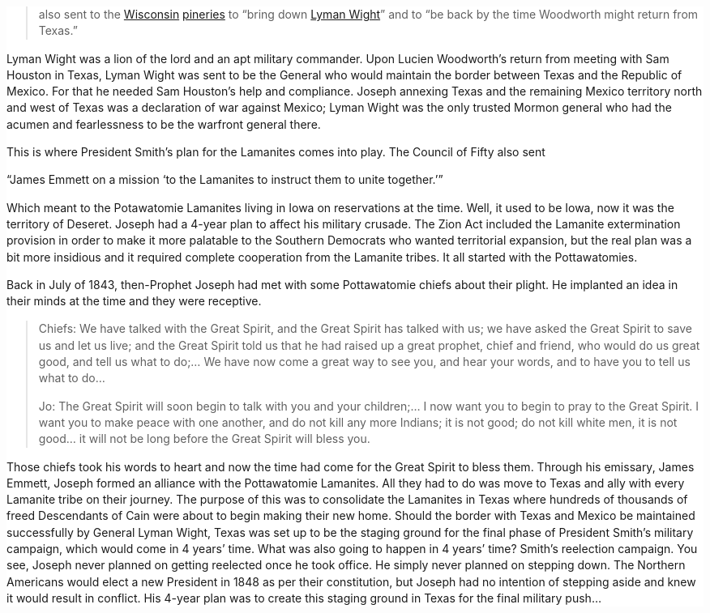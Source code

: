 > also sent to
> the [Wisconsin](https://www.josephsmithpapers.org/paper-summary/council-of-fifty-minutes-march-1844-january-1846-volume-1-10-march-1844-1-march-1845/389#4675106210820596105) [pineries](https://www.josephsmithpapers.org/paper-summary/council-of-fifty-minutes-march-1844-january-1846-volume-1-10-march-1844-1-march-1845/389#6484965307903015660) to
> “bring down [Lyman
> Wight](https://www.josephsmithpapers.org/paper-summary/council-of-fifty-minutes-march-1844-january-1846-volume-1-10-march-1844-1-march-1845/389#15826892253202783444)”
> and to “be back by the time Woodworth might return from Texas.”

Lyman Wight was a lion of the lord and an apt military commander. Upon
Lucien Woodworth’s return from meeting with Sam Houston in Texas, Lyman
Wight was sent to be the General who would maintain the border between
Texas and the Republic of Mexico. For that he needed Sam Houston’s help
and compliance. Joseph annexing Texas and the remaining Mexico territory
north and west of Texas was a declaration of war against Mexico; Lyman
Wight was the only trusted Mormon general who had the acumen and
fearlessness to be the warfront general there.

This is where President Smith’s plan for the Lamanites comes into play.
The Council of Fifty also sent

“James Emmett on a mission ‘to the Lamanites to instruct them to unite
together.’”

Which meant to the Potawatomie Lamanites living in Iowa on reservations
at the time. Well, it used to be Iowa, now it was the territory of
Deseret. Joseph had a 4-year plan to affect his military crusade. The
Zion Act included the Lamanite extermination provision in order to make
it more palatable to the Southern Democrats who wanted territorial
expansion, but the real plan was a bit more insidious and it required
complete cooperation from the Lamanite tribes. It all started with the
Pottawatomies.

Back in July of 1843, then-Prophet Joseph had met with some Pottawatomie
chiefs about their plight. He implanted an idea in their minds at the
time and they were receptive.

> Chiefs: We have talked with the Great Spirit, and the Great Spirit has
> talked with us; we have asked the Great Spirit to save us and let us
> live; and the Great Spirit told us that he had raised up a great
> prophet, chief and friend, who would do us great good, and tell us
> what to do;… We have now come a great way to see you, and hear your
> words, and to have you to tell us what to do…
> 
> Jo: The Great Spirit will soon begin to talk with you and your
> children;… I now want you to begin to pray to the Great Spirit. I want
> you to make peace with one another, and do not kill any more Indians;
> it is not good; do not kill white men, it is not good… it will not be
> long before the Great Spirit will bless you.

Those chiefs took his words to heart and now the time had come for the
Great Spirit to bless them. Through his emissary, James Emmett, Joseph
formed an alliance with the Pottawatomie Lamanites. All they had to do
was move to Texas and ally with every Lamanite tribe on their journey.
The purpose of this was to consolidate the Lamanites in Texas where
hundreds of thousands of freed Descendants of Cain were about to begin
making their new home. Should the border with Texas and Mexico be
maintained successfully by General Lyman Wight, Texas was set up to be
the staging ground for the final phase of President Smith’s military
campaign, which would come in 4 years’ time. What was also going to
happen in 4 years’ time? Smith’s reelection campaign. You see, Joseph
never planned on getting reelected once he took office. He simply never
planned on stepping down. The Northern Americans would elect a new
President in 1848 as per their constitution, but Joseph had no intention
of stepping aside and knew it would result in conflict. His 4-year plan
was to create this staging ground in Texas for the final military push…